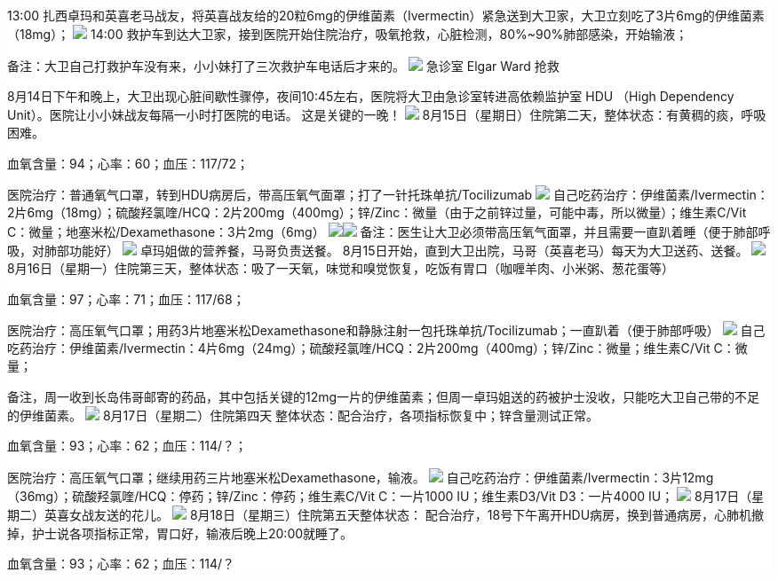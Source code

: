13:00 扎西卓玛和英喜老马战友，将英喜战友给的20粒6mg的伊维菌素（Ivermectin）紧急送到大卫家，大卫立刻吃了3片6mg的伊维菌素（18mg）；
![](https://assets.gnews.org/wp-content/uploads/2021/09/Screen-Shot-2021-09-08-at-9.20.45-AM.png)
14:00 救护车到达大卫家，接到医院开始住院治疗，吸氧抢救，心脏检测，80%~90%肺部感染，开始输液；

备注：大卫自己打救护车没有来，小小妹打了三次救护车电话后才来的。
![](https://assets.gnews.org/wp-content/uploads/2021/09/Screen-Shot-2021-09-08-at-9.20.48-AM.png)
急诊室 Elgar Ward 抢救

8月14日下午和晚上，大卫出现心脏间歇性骤停，夜间10:45左右，医院将大卫由急诊室转进高依赖监护室 HDU （High Dependency Unit）。医院让小小妹战友每隔一小时打医院的电话。 这是关键的一晚！
![](https://assets.gnews.org/wp-content/uploads/2021/09/Screen-Shot-2021-09-08-at-9.20.52-AM.png)
8月15日（星期日）住院第二天，整体状态：有黄稠的痰，呼吸困难。

血氧含量：94；心率：60；血压：117/72；

医院治疗：普通氧气口罩，转到HDU病房后，带高压氧气面罩；打了一针托珠单抗/Tocilizumab
![](https://assets.gnews.org/wp-content/uploads/2021/09/Screen-Shot-2021-09-08-at-9.20.55-AM.png)
自己吃药治疗：伊维菌素/Ivermectin：2片6mg（18mg）；硫酸羟氯喹/HCQ：2片200mg（400mg）；锌/Zinc：微量（由于之前锌过量，可能中毒，所以微量）；维生素C/Vit C：微量；地塞米松/Dexamethasone：3片2mg（6mg）
![](https://assets.gnews.org/wp-content/uploads/2021/09/Screen-Shot-2021-09-08-at-9.20.58-AM.png)![](https://assets.gnews.org/wp-content/uploads/2021/09/Screen-Shot-2021-09-08-at-9.21.02-AM.png)
备注：医生让大卫必须带高压氧气面罩，并且需要一直趴着睡（便于肺部呼吸，对肺部功能好）
![](https://assets.gnews.org/wp-content/uploads/2021/09/Screen-Shot-2021-09-08-at-9.21.05-AM.png)
卓玛姐做的营养餐，马哥负责送餐。 8月15日开始，直到大卫出院，马哥（英喜老马）每天为大卫送药、送餐。
![](https://assets.gnews.org/wp-content/uploads/2021/09/Screen-Shot-2021-09-08-at-9.21.08-AM.png)
8月16日（星期一）住院第三天，整体状态：吸了一天氧，味觉和嗅觉恢复，吃饭有胃口（咖喱羊肉、小米粥、葱花蛋等）

血氧含量：97；心率：71；血压：117/68；

医院治疗：高压氧气口罩；用药3片地塞米松Dexamethasone和静脉注射一包托珠单抗/Tocilizumab；一直趴着（便于肺部呼吸）
![](https://assets.gnews.org/wp-content/uploads/2021/09/Screen-Shot-2021-09-08-at-9.21.11-AM.png)
自己吃药治疗：伊维菌素/Ivermectin：4片6mg（24mg）；硫酸羟氯喹/HCQ：2片200mg（400mg）；锌/Zinc：微量；维生素C/Vit C：微量；

备注，周一收到长岛伟哥邮寄的药品，其中包括关键的12mg一片的伊维菌素；但周一卓玛姐送的药被护士没收，只能吃大卫自己带的不足的伊维菌素。
![](https://assets.gnews.org/wp-content/uploads/2021/09/Screen-Shot-2021-09-08-at-9.21.14-AM.png)
8月17日（星期二）住院第四天 整体状态：配合治疗，各项指标恢复中；锌含量测试正常。

血氧含量：93；心率：62；血压：114/？；

医院治疗：高压氧气口罩；继续用药三片地塞米松Dexamethasone，输液。
![](https://assets.gnews.org/wp-content/uploads/2021/09/Screen-Shot-2021-09-08-at-9.21.18-AM.png)
自己吃药治疗：伊维菌素/Ivermectin：3片12mg（36mg）；硫酸羟氯喹/HCQ：停药；锌/Zinc：停药；维生素C/Vit C：一片1000 IU；维生素D3/Vit D3：一片4000 IU；
![](https://assets.gnews.org/wp-content/uploads/2021/09/Screen-Shot-2021-09-08-at-9.21.21-AM.png)
8月17日（星期二）英喜女战友送的花儿。
![](https://assets.gnews.org/wp-content/uploads/2021/09/Screen-Shot-2021-09-08-at-9.21.24-AM.png)
8月18日（星期三）住院第五天整体状态： 配合治疗，18号下午离开HDU病房，换到普通病房，心肺机撤掉，护士说各项指标正常，胃口好，输液后晚上20:00就睡了。

血氧含量：93；心率：62；血压：114/？
